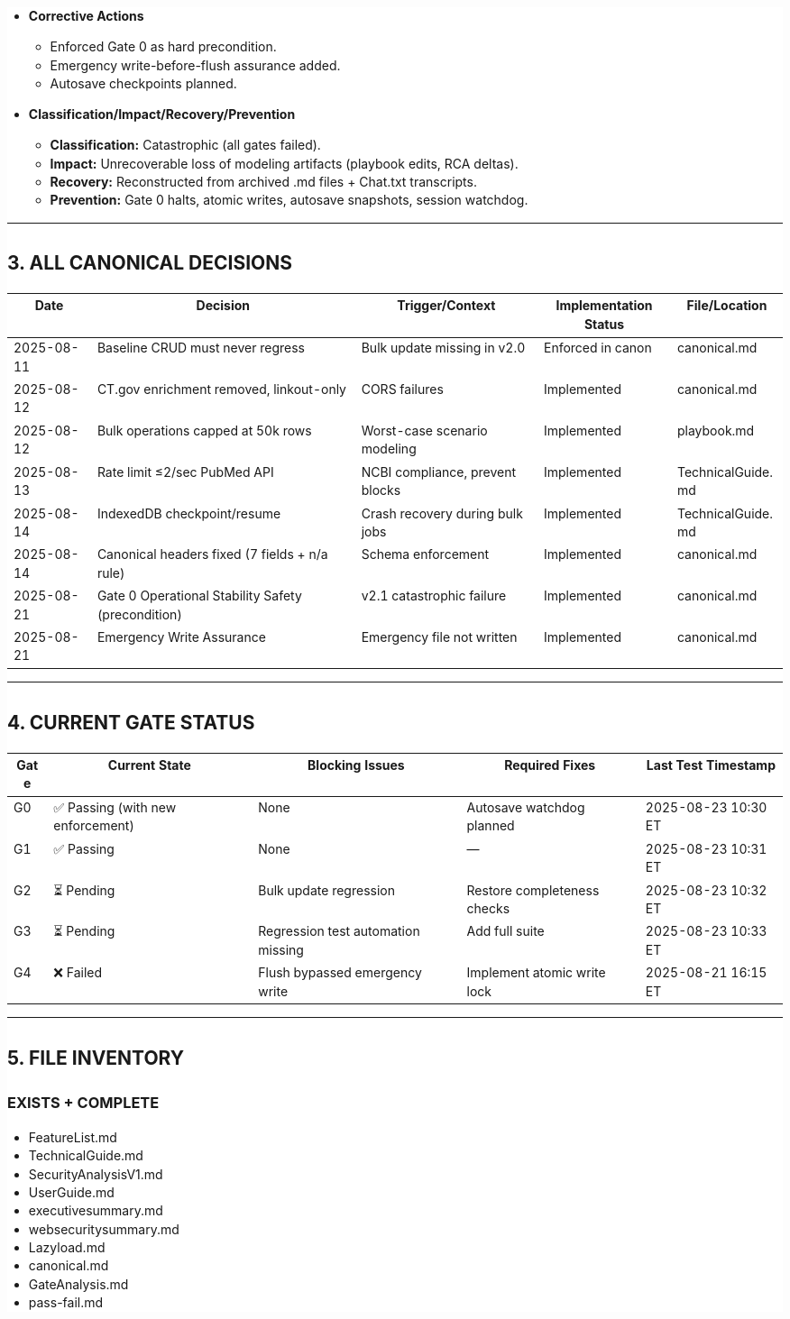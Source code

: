 - **Corrective Actions**
  - Enforced Gate 0 as hard precondition.  
  - Emergency write-before-flush assurance added.  
  - Autosave checkpoints planned.  

- **Classification/Impact/Recovery/Prevention**
  - **Classification:** Catastrophic (all gates failed).  
  - **Impact:** Unrecoverable loss of modeling artifacts (playbook edits, RCA deltas).  
  - **Recovery:** Reconstructed from archived .md files + Chat.txt transcripts.  
  - **Prevention:** Gate 0 halts, atomic writes, autosave snapshots, session watchdog.

---

## 3. ALL CANONICAL DECISIONS

| Date       | Decision                                     | Trigger/Context                       | Implementation Status | File/Location |
|------------|----------------------------------------------|---------------------------------------|-----------------------|---------------|
| 2025-08-11 | Baseline CRUD must never regress             | Bulk update missing in v2.0           | Enforced in canon     | canonical.md |
| 2025-08-12 | CT.gov enrichment removed, linkout-only      | CORS failures                         | Implemented           | canonical.md |
| 2025-08-12 | Bulk operations capped at 50k rows           | Worst-case scenario modeling           | Implemented           | playbook.md |
| 2025-08-13 | Rate limit ≤2/sec PubMed API                 | NCBI compliance, prevent blocks        | Implemented           | TechnicalGuide.md |
| 2025-08-14 | IndexedDB checkpoint/resume                  | Crash recovery during bulk jobs        | Implemented           | TechnicalGuide.md |
| 2025-08-14 | Canonical headers fixed (7 fields + n/a rule)| Schema enforcement                     | Implemented           | canonical.md |
| 2025-08-21 | Gate 0 Operational Stability Safety (precondition) | v2.1 catastrophic failure             | Implemented           | canonical.md |
| 2025-08-21 | Emergency Write Assurance                    | Emergency file not written             | Implemented           | canonical.md |

---

## 4. CURRENT GATE STATUS

| Gate | Current State | Blocking Issues | Required Fixes | Last Test Timestamp |
|------|---------------|-----------------|----------------|---------------------|
| G0   | ✅ Passing (with new enforcement) | None | Autosave watchdog planned | 2025-08-23 10:30 ET |
| G1   | ✅ Passing | None | — | 2025-08-23 10:31 ET |
| G2   | ⏳ Pending | Bulk update regression | Restore completeness checks | 2025-08-23 10:32 ET |
| G3   | ⏳ Pending | Regression test automation missing | Add full suite | 2025-08-23 10:33 ET |
| G4   | ❌ Failed | Flush bypassed emergency write | Implement atomic write lock | 2025-08-21 16:15 ET |

---

## 5. FILE INVENTORY

### EXISTS + COMPLETE
- FeatureList.md  
- TechnicalGuide.md  
- SecurityAnalysisV1.md  
- UserGuide.md  
- executivesummary.md  
- websecuritysummary.md  
- Lazyload.md  
- canonical.md  
- GateAnalysis.md  
- pass-fail.md  
